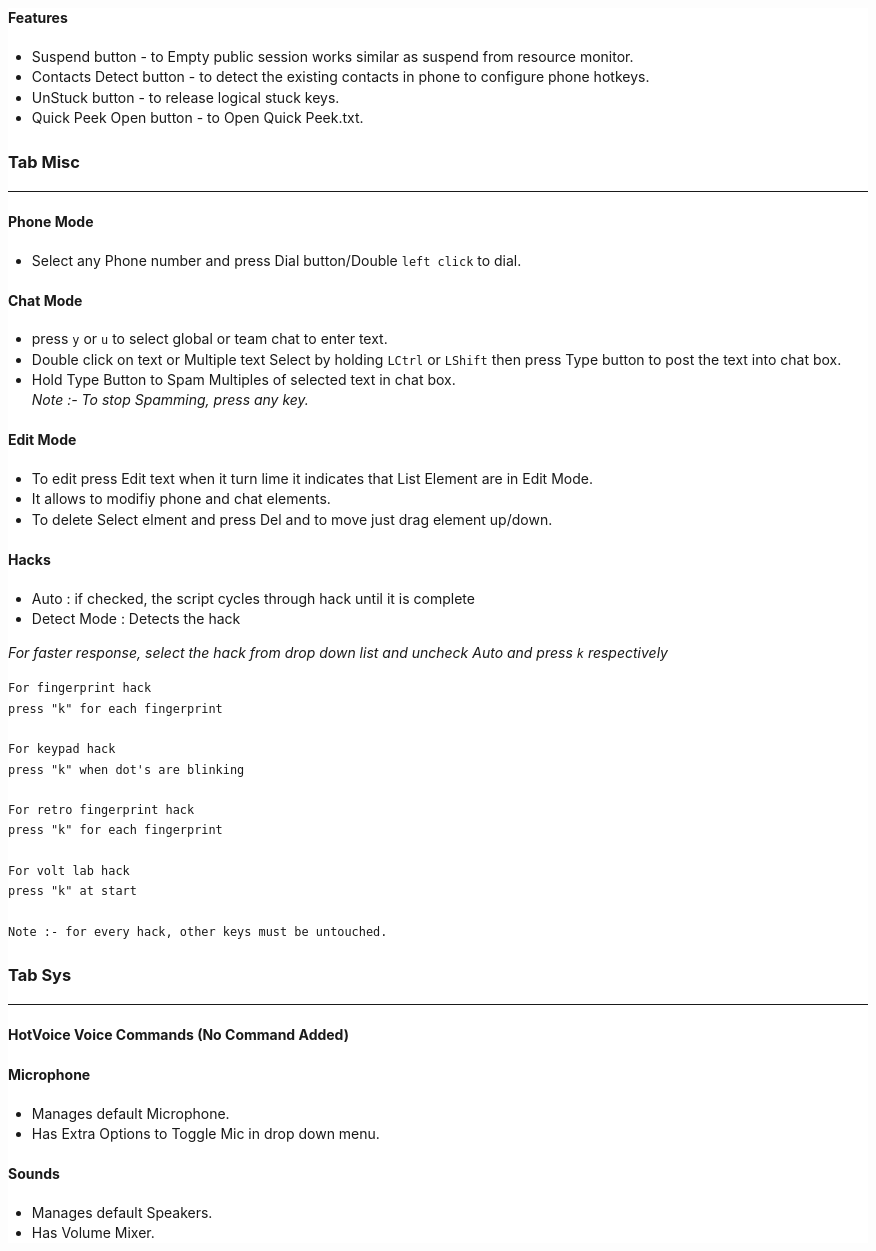 #### Features
- Suspend button - to Empty public session works similar as suspend from resource monitor.
- Contacts Detect button - to detect the existing contacts in phone to configure phone hotkeys.
- UnStuck button - to release logical stuck keys.
- Quick Peek Open button - to Open Quick Peek.txt.

### Tab Misc 
------------

#### Phone Mode
-  Select any Phone number and press Dial button/Double `left click` to dial.

#### Chat Mode
- press `y` or `u` to select global or team chat to enter text.
- Double click on text or Multiple text Select by holding `LCtrl` or `LShift` then press Type button to post the text into chat box.
- Hold Type Button to Spam Multiples of selected text in chat box.  
 *Note :- To stop Spamming, press any key.*

#### Edit Mode
- To edit press Edit text when it turn lime it indicates that List Element are in Edit Mode.
- It allows to modifiy phone and chat elements.
- To delete Select elment and press Del and to move just drag element up/down.

#### Hacks
- Auto : if checked, the script cycles through hack until it is complete
- Detect Mode : Detects the hack 

*For faster response, select the hack from drop down list and uncheck Auto and press `k` respectively*

~~~
For fingerprint hack
press "k" for each fingerprint

For keypad hack
press "k" when dot's are blinking 

For retro fingerprint hack
press "k" for each fingerprint

For volt lab hack 
press "k" at start

Note :- for every hack, other keys must be untouched.
~~~

### Tab Sys 
------------

#### HotVoice Voice Commands (No Command Added)

#### Microphone
- Manages default Microphone.
- Has Extra Options to Toggle Mic in drop down menu.

#### Sounds
- Manages default Speakers.
- Has Volume Mixer.
